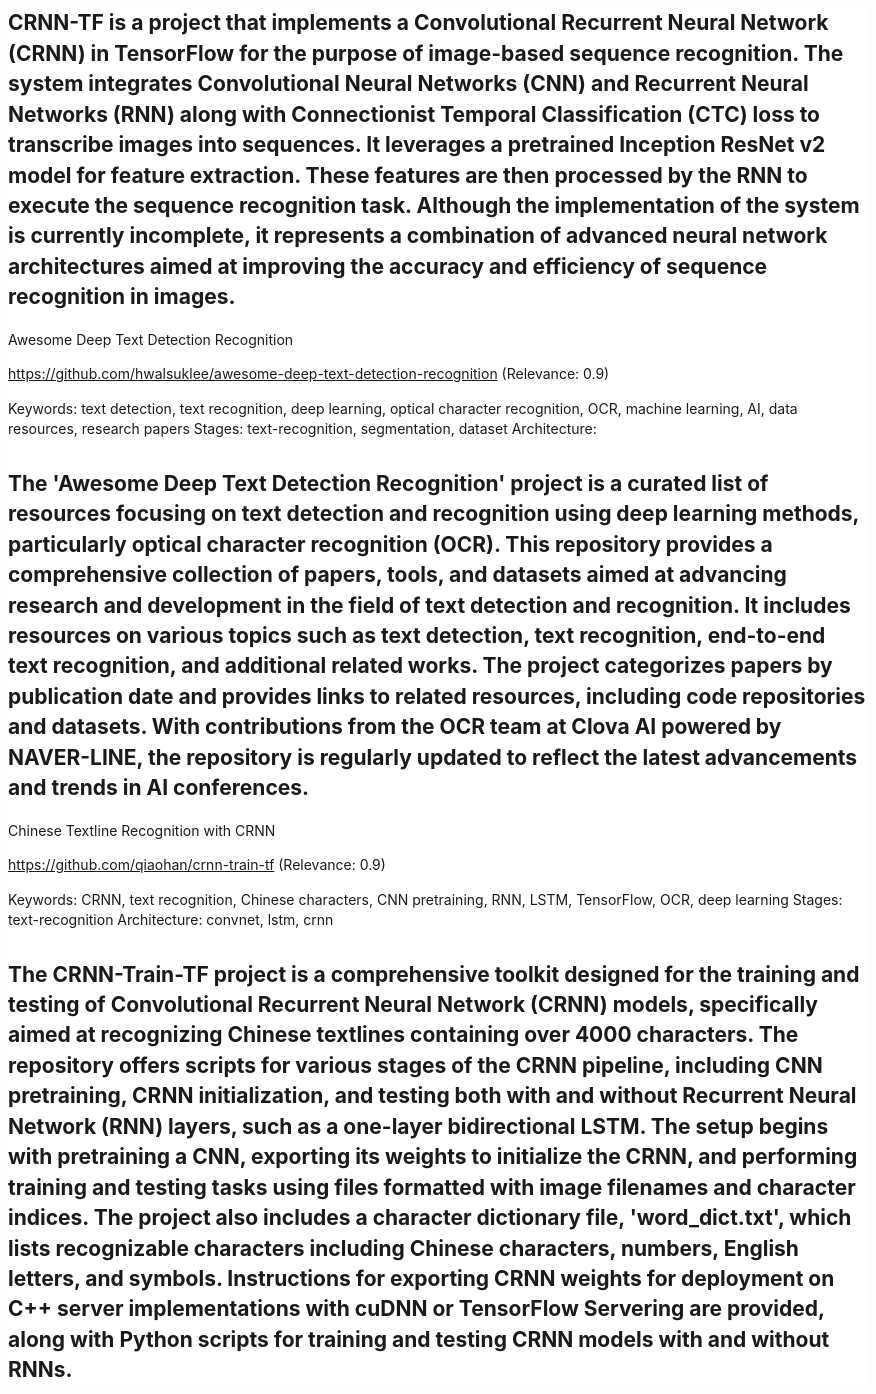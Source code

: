 CRNN-TF is a project that implements a Convolutional Recurrent Neural Network
(CRNN) in TensorFlow for the purpose of image-based sequence recognition. The
system integrates Convolutional Neural Networks (CNN) and Recurrent Neural
Networks (RNN) along with Connectionist Temporal Classification (CTC) loss to
transcribe images into sequences. It leverages a pretrained Inception ResNet v2
model for feature extraction. These features are then processed by the RNN to
execute the sequence recognition task. Although the implementation of the system
is currently incomplete, it represents a combination of advanced neural network
architectures aimed at improving the accuracy and efficiency of sequence
recognition in images.
---



Awesome Deep Text Detection Recognition

https://github.com/hwalsuklee/awesome-deep-text-detection-recognition (Relevance: 0.9)

Keywords: text detection, text recognition, deep learning, optical character recognition, OCR, machine learning, AI, data resources, research papers
Stages: text-recognition, segmentation, dataset
Architecture: 

The 'Awesome Deep Text Detection Recognition' project is a curated list of
resources focusing on text detection and recognition using deep learning
methods, particularly optical character recognition (OCR). This repository
provides a comprehensive collection of papers, tools, and datasets aimed at
advancing research and development in the field of text detection and
recognition. It includes resources on various topics such as text detection,
text recognition, end-to-end text recognition, and additional related works. The
project categorizes papers by publication date and provides links to related
resources, including code repositories and datasets. With contributions from the
OCR team at Clova AI powered by NAVER-LINE, the repository is regularly updated
to reflect the latest advancements and trends in AI conferences.
---



Chinese Textline Recognition with CRNN

https://github.com/qiaohan/crnn-train-tf (Relevance: 0.9)

Keywords: CRNN, text recognition, Chinese characters, CNN pretraining, RNN, LSTM, TensorFlow, OCR, deep learning
Stages: text-recognition
Architecture: convnet, lstm, crnn

The CRNN-Train-TF project is a comprehensive toolkit designed for the training
and testing of Convolutional Recurrent Neural Network (CRNN) models,
specifically aimed at recognizing Chinese textlines containing over 4000
characters. The repository offers scripts for various stages of the CRNN
pipeline, including CNN pretraining, CRNN initialization, and testing both with
and without Recurrent Neural Network (RNN) layers, such as a one-layer
bidirectional LSTM. The setup begins with pretraining a CNN, exporting its
weights to initialize the CRNN, and performing training and testing tasks using
files formatted with image filenames and character indices. The project also
includes a character dictionary file, 'word_dict.txt', which lists recognizable
characters including Chinese characters, numbers, English letters, and symbols.
Instructions for exporting CRNN weights for deployment on C++ server
implementations with cuDNN or TensorFlow Servering are provided, along with
Python scripts for training and testing CRNN models with and without RNNs.
---
